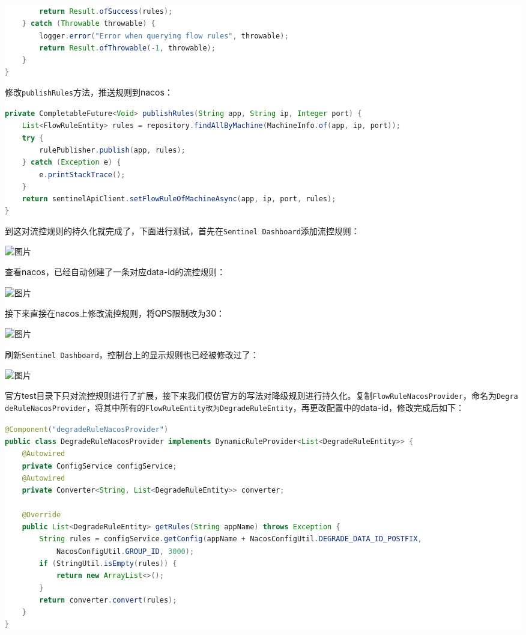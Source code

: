 ```java
        return Result.ofSuccess(rules);
    } catch (Throwable throwable) {
        logger.error("Error when querying flow rules", throwable);
        return Result.ofThrowable(-1, throwable);
    }
}
```

修改`publishRules`方法，推送规则到nacos：

```java
private CompletableFuture<Void> publishRules(String app, String ip, Integer port) {
    List<FlowRuleEntity> rules = repository.findAllByMachine(MachineInfo.of(app, ip, port));
    try {
        rulePublisher.publish(app, rules);         
    } catch (Exception e) {
        e.printStackTrace();
    }
    return sentinelApiClient.setFlowRuleOfMachineAsync(app, ip, port, rules);
}
```

到这对流控规则的持久化就完成了，下面进行测试，首先在`Sentinel Dashboard`添加流控规则：

![图片](https://p3-juejin.byteimg.com/tos-cn-i-k3u1fbpfcp/85a9bdb2cda14527833add718954ea1b~tplv-k3u1fbpfcp-zoom-1.image)

查看nacos，已经自动创建了一条对应data-id的流控规则：

![图片](https://p3-juejin.byteimg.com/tos-cn-i-k3u1fbpfcp/9c7f3fa9931848169b34bd78b8fd32ca~tplv-k3u1fbpfcp-zoom-1.image)

接下来直接在nacos上修改流控规则，将QPS限制改为30：

![图片](https://p3-juejin.byteimg.com/tos-cn-i-k3u1fbpfcp/b64680d9f57549f5be7413acea756543~tplv-k3u1fbpfcp-zoom-1.image)

刷新`Sentinel Dashboard`，控制台上的显示规则也已经被修改过了：

![图片](https://p3-juejin.byteimg.com/tos-cn-i-k3u1fbpfcp/b5b1baaf03d147cd90efe04e43ec64af~tplv-k3u1fbpfcp-zoom-1.image)

官方test目录下只对流控规则进行了扩展，接下来我们模仿官方的写法对降级规则进行持久化。复制`FlowRuleNacosProvider`，命名为`DegradeRuleNacosProvider`，将其中所有的`FlowRuleEntity改为DegradeRuleEntity`，再更改配置中的data-id，修改完成后如下：

```java
@Component("degradeRuleNacosProvider")
public class DegradeRuleNacosProvider implements DynamicRuleProvider<List<DegradeRuleEntity>> {
    @Autowired
    private ConfigService configService;
    @Autowired
    private Converter<String, List<DegradeRuleEntity>> converter;

    @Override
    public List<DegradeRuleEntity> getRules(String appName) throws Exception {
        String rules = configService.getConfig(appName + NacosConfigUtil.DEGRADE_DATA_ID_POSTFIX,
            NacosConfigUtil.GROUP_ID, 3000);
        if (StringUtil.isEmpty(rules)) {
            return new ArrayList<>();
        }
        return converter.convert(rules);
    }
}
```
